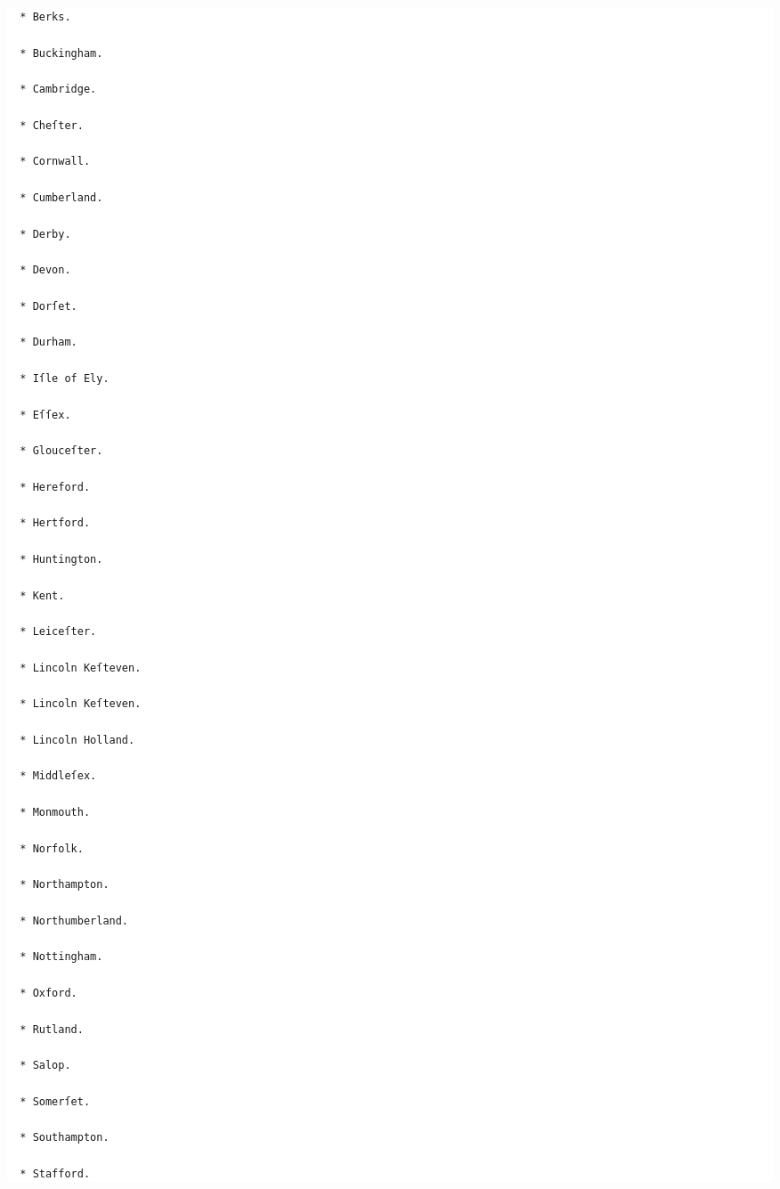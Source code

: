       * Berks.

      * Buckingham.

      * Cambridge.

      * Cheſter.

      * Cornwall.

      * Cumberland.

      * Derby.

      * Devon.

      * Dorſet.

      * Durham.

      * Iſle of Ely.

      * Eſſex.

      * Glouceſter.

      * Hereford.

      * Hertford.

      * Huntington.

      * Kent.

      * Leiceſter.

      * Lincoln Keſteven.

      * Lincoln Keſteven.

      * Lincoln Holland.

      * Middleſex.

      * Monmouth.

      * Norfolk.

      * Northampton.

      * Northumberland.

      * Nottingham.

      * Oxford.

      * Rutland.

      * Salop.

      * Somerſet.

      * Southampton.

      * Stafford.

